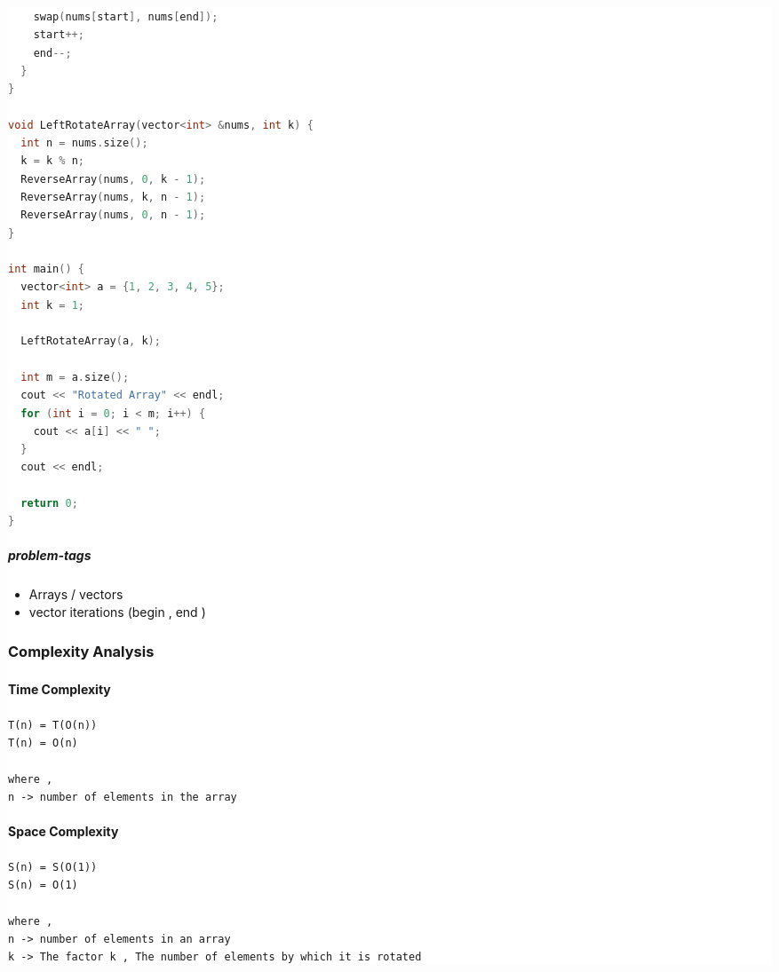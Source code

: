 ```cpp
    swap(nums[start], nums[end]);
    start++;
    end--;
  }
}

void LeftRotateArray(vector<int> &nums, int k) {
  int n = nums.size();
  k = k % n; 
  ReverseArray(nums, 0, k - 1);
  ReverseArray(nums, k, n - 1);
  ReverseArray(nums, 0, n - 1);
}

int main() {
  vector<int> a = {1, 2, 3, 4, 5};
  int k = 1;

  LeftRotateArray(a, k);

  int m = a.size();
  cout << "Rotated Array" << endl;
  for (int i = 0; i < m; i++) {
    cout << a[i] << " ";
  }
  cout << endl;

  return 0;
}
```
##### problem-tags
- Arrays / vectors
- vector iterations (begin , end )
### Complexity Analysis
#### Time Complexity 
```
T(n) = T(O(n))
T(n) = O(n)

where ,
n -> number of elements in the array
```
#### Space Complexity 

```
S(n) = S(O(1))
S(n) = O(1)

where ,
n -> number of elements in an array 
k -> The factor k , The number of elements by which it is rotated
```


